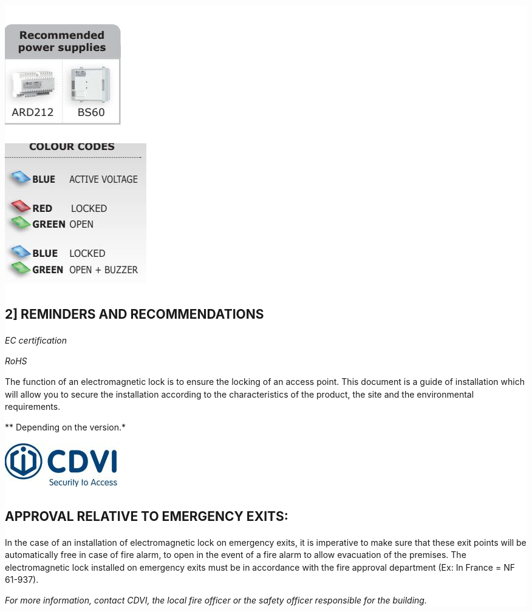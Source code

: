 ![](_page_1_Picture_32.jpeg)

![](_page_1_Picture_33.jpeg)

## **2] REMINDERS AND RECOMMENDATIONS**

*EC certification*

*RoHS*

The function of an electromagnetic lock is to ensure the locking of an access point. This document is a guide of installation which will allow you to secure the installation according to the characteristics of the product, the site and the environmental requirements.

** Depending on the version.*

![](_page_2_Picture_1.jpeg)

## **APPROVAL RELATIVE TO EMERGENCY EXITS:**

In the case of an installation of electromagnetic lock on emergency exits, it is imperative to make sure that these exit points will be automatically free in case of fire alarm, to open in the event of a fire alarm to allow evacuation of the premises. The electromagnetic lock installed on emergency exits must be in accordance with the fire approval department (Ex: In France = NF 61-937).

*For more information, contact CDVI, the local fire officer or the safety officer responsible for the building.* 
